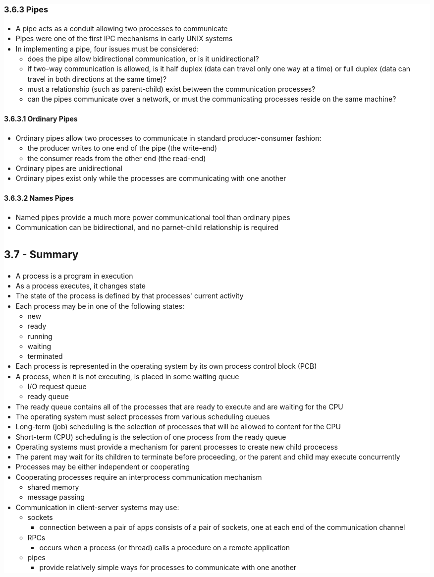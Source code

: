 ### 3.6.3 Pipes

- A pipe acts as a conduit allowing two processes to communicate
- Pipes were one of the first IPC mechanisms in early UNIX systems
- In implementing a pipe, four issues must be considered:
  - does the pipe allow bidirectional communication, or is it unidirectional?
  - if two-way communication is allowed, is it half duplex (data can travel only one way at a time) or full duplex (data can travel in both directions at the same time)?
  - must a relationship (such as parent-child) exist between the communication processes?
  - can the pipes communicate over a network, or must the communicating processes reside on the same machine?

#### 3.6.3.1 Ordinary Pipes

- Ordinary pipes allow two processes to communicate in standard producer-consumer fashion:
  - the producer writes to one end of the pipe (the write-end)
  - the consumer reads from the other end (the read-end)
- Ordinary pipes are unidirectional
- Ordinary pipes exist only while the processes are communicating with one another

#### 3.6.3.2 Names Pipes

- Named pipes provide a much more power communicational tool than ordinary pipes
- Communication can be bidirectional, and no parnet-child relationship is required

## 3.7 - Summary

- A process is a program in execution
- As a process executes, it changes state
- The state of the process is defined by that processes' current activity
- Each process may be in one of the following states:
  - new
  - ready
  - running
  - waiting
  - terminated
- Each process is represented in the operating system by its own process control block (PCB)
- A process, when it is not executing, is placed in some waiting queue
  - I/O request queue
  - ready queue
- The ready queue contains all of the processes that are ready to execute and are waiting for the CPU
- The operating system must select processes from various scheduling queues
- Long-term (job) scheduling is the selection of processes that will be allowed to content for the CPU
- Short-term (CPU) scheduling is the selection of one process from the ready queue
- Operating systems must provide a mechanism for parent processes to create new child procecess
- The parent may wait for its children to terminate before proceeding, or the parent and child may execute concurrently
- Processes may be either independent or cooperating
- Cooperating processes require an interprocess communication mechanism
  - shared memory
  - message passing
- Communication in client-server systems may use:
  - sockets
    - connection between a pair of apps consists of a pair of sockets, one at each end of the communication channel
  - RPCs
    - occurs when a process (or thread) calls a procedure on a remote application
  - pipes
    - provide relatively simple ways for processes to communicate with one another
